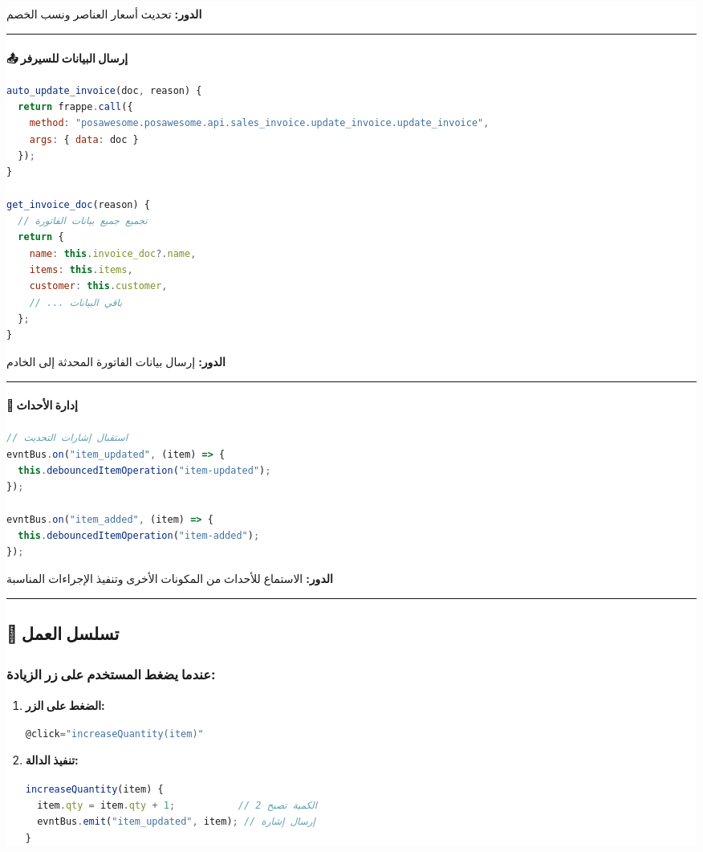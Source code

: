 **الدور:** تحديث أسعار العناصر ونسب الخصم

---

#### 📤 **إرسال البيانات للسيرفر**
```javascript
auto_update_invoice(doc, reason) {
  return frappe.call({
    method: "posawesome.posawesome.api.sales_invoice.update_invoice.update_invoice",
    args: { data: doc }
  });
}

get_invoice_doc(reason) {
  // تجميع جميع بيانات الفاتورة
  return {
    name: this.invoice_doc?.name,
    items: this.items,
    customer: this.customer,
    // ... باقي البيانات
  };
}
```

**الدور:** إرسال بيانات الفاتورة المحدثة إلى الخادم

---

#### 🔄 **إدارة الأحداث**
```javascript
// استقبال إشارات التحديث
evntBus.on("item_updated", (item) => {
  this.debouncedItemOperation("item-updated");
});

evntBus.on("item_added", (item) => {
  this.debouncedItemOperation("item-added");
});
```

**الدور:** الاستماع للأحداث من المكونات الأخرى وتنفيذ الإجراءات المناسبة

---

## 🔄 تسلسل العمل

### **عندما يضغط المستخدم على زر الزيادة:**

1. **الضغط على الزر:**
   ```javascript
   @click="increaseQuantity(item)"
   ```

2. **تنفيذ الدالة:**
   ```javascript
   increaseQuantity(item) {
     item.qty = item.qty + 1;           // الكمية تصبح 2
     evntBus.emit("item_updated", item); // إرسال إشارة
   }
   ```
